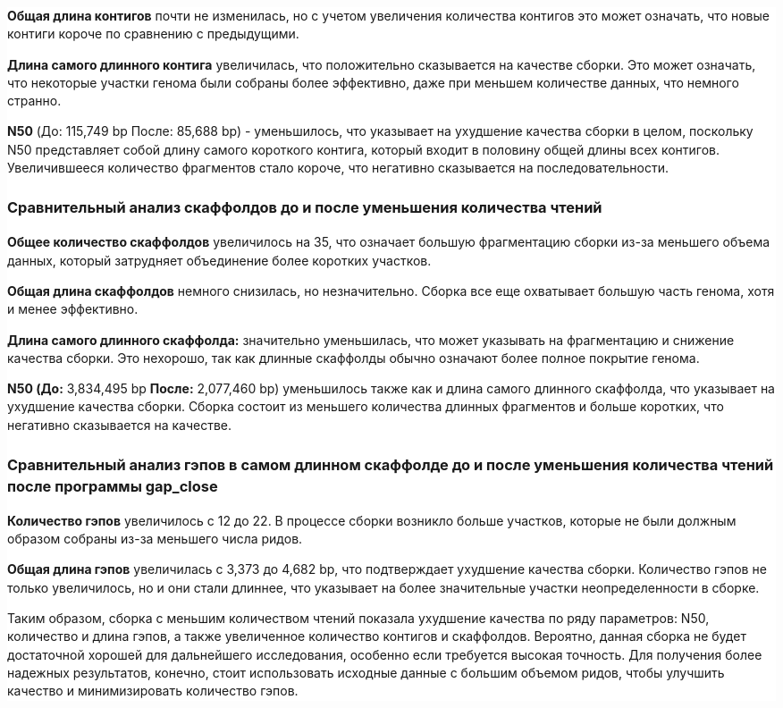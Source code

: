 **Общая длина контигов** почти не изменилась, но с учетом увеличения количества контигов это может означать, что новые контиги короче по сравнению с предыдущими.

**Длина самого длинного контига** увеличилась, что положительно сказывается на качестве сборки. Это может означать, что некоторые участки генома были собраны более эффективно, даже при меньшем количестве данных, что немного странно.

**N50** (До: 115,749 bp После: 85,688 bp) - уменьшилось, что указывает на ухудшение качества сборки в целом, поскольку N50 представляет собой длину самого короткого контига, который входит в половину общей длины всех контигов. Увеличившееся количество фрагментов стало короче, что негативно сказывается на последовательности.

### Сравнительный анализ скаффолдов до и после уменьшения количества чтений

**Общее количество скаффолдов** увеличилось на 35, что означает большую фрагментацию сборки из-за меньшего объема данных, который затрудняет объединение более коротких участков.

**Общая длина скаффолдов** немного снизилась, но незначительно. Сборка все еще охватывает большую часть генома, хотя и менее эффективно.

**Длина самого длинного скаффолда:** значительно уменьшилась, что может указывать на фрагментацию и снижение качества сборки. Это нехорошо, так как длинные скаффолды обычно означают более полное покрытие генома.

**N50 (До:** 3,834,495 bp **После:** 2,077,460 bp) уменьшилось также как и длина самого длинного скаффолда, что указывает на ухудшение качества сборки. Сборка состоит из меньшего количества длинных фрагментов и больше коротких, что негативно сказывается на качестве.

### Сравнительный анализ гэпов в самом длинном скаффолде до и после уменьшения количества чтений после программы gap_close

**Количество гэпов** увеличилось с 12 до 22. В процессе сборки возникло больше участков, которые не были должным образом собраны из-за меньшего числа ридов.

**Общая длина гэпов** увеличилась с 3,373 до 4,682 bp, что подтверждает ухудшение качества сборки. Количество гэпов не только увеличилось, но и они стали длиннее, что указывает на более значительные участки неопределенности в сборке.

Таким образом, сборка с меньшим количеством чтений показала ухудшение качества по ряду параметров: N50, количество и длина гэпов, а также увеличенное количество контигов и скаффолдов. Вероятно, данная сборка не будет достаточной хорошей для дальнейшего исследования, особенно если требуется высокая точность. Для получения более надежных результатов, конечно, стоит использовать исходные данные с большим объемом ридов, чтобы улучшить качество и минимизировать количество гэпов.

